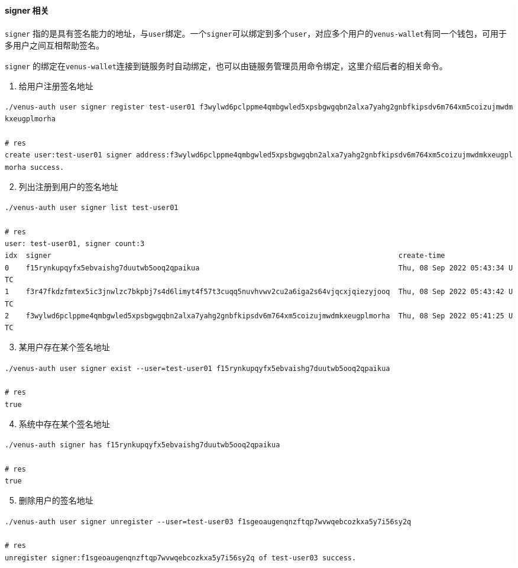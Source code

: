 #### signer 相关

`signer` 指的是具有签名能力的地址，与`user`绑定。一个`signer`可以绑定到多个`user`，对应多个用户的`venus-wallet`有同一个钱包，可用于多用户之间互相帮助签名。

`signer` 的绑定在`venus-wallet`连接到链服务时自动绑定，也可以由链服务管理员用命令绑定，这里介绍后者的相关命令。

1. 给用户注册签名地址

```shell script
./venus-auth user signer register test-user01 f3wylwd6pclppme4qmbgwled5xpsbgwgqbn2alxa7yahg2gnbfkipsdv6m764xm5coizujmwdmkxeugplmorha

# res
create user:test-user01 signer address:f3wylwd6pclppme4qmbgwled5xpsbgwgqbn2alxa7yahg2gnbfkipsdv6m764xm5coizujmwdmkxeugplmorha success.
```

2. 列出注册到用户的签名地址

```shell script
./venus-auth user signer list test-user01

# res
user: test-user01, signer count:3
idx  signer                                                                                  create-time                    
0    f15rynkupqyfx5ebvaishg7duutwb5ooq2qpaikua                                               Thu, 08 Sep 2022 05:43:34 UTC  
1    f3r47fkdzfmtex5ic3jnwlzc7bkpbj7s4d6limyt4f57t3cuqq5nuvhvwv2cu2a6iga2s64vjqcxjqiezyjooq  Thu, 08 Sep 2022 05:43:42 UTC  
2    f3wylwd6pclppme4qmbgwled5xpsbgwgqbn2alxa7yahg2gnbfkipsdv6m764xm5coizujmwdmkxeugplmorha  Thu, 08 Sep 2022 05:41:25 UTC 
```

3. 某用户存在某个签名地址

```shell script
./venus-auth user signer exist --user=test-user01 f15rynkupqyfx5ebvaishg7duutwb5ooq2qpaikua

# res
true
```

4. 系统中存在某个签名地址

```shell script
./venus-auth signer has f15rynkupqyfx5ebvaishg7duutwb5ooq2qpaikua

# res
true
```

5. 删除用户的签名地址

```shell script
./venus-auth user signer unregister --user=test-user03 f1sgeoaugenqnzftqp7wvwqebcozkxa5y7i56sy2q

# res
unregister signer:f1sgeoaugenqnzftqp7wvwqebcozkxa5y7i56sy2q of test-user03 success.
```
